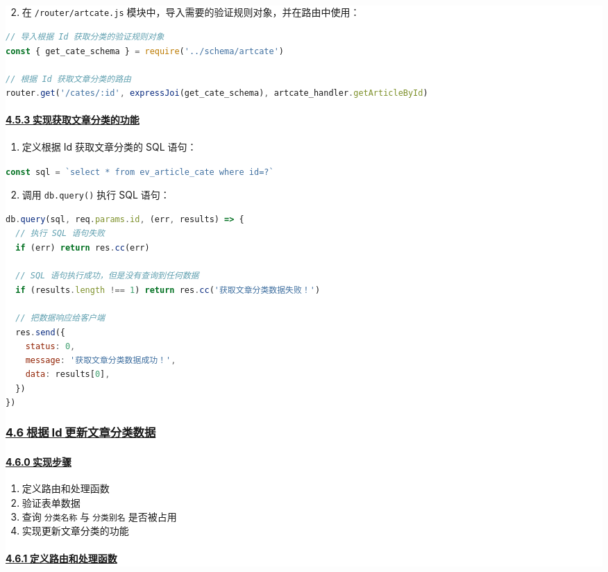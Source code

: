 2. 在 `/router/artcate.js` 模块中，导入需要的验证规则对象，并在路由中使用：

```js
// 导入根据 Id 获取分类的验证规则对象
const { get_cate_schema } = require('../schema/artcate')

// 根据 Id 获取文章分类的路由
router.get('/cates/:id', expressJoi(get_cate_schema), artcate_handler.getArticleById)
```

#### [4.5.3 实现获取文章分类的功能](http://www.escook.cn:8088/#/mds/4.article_cates?id=_453-%e5%ae%9e%e7%8e%b0%e8%8e%b7%e5%8f%96%e6%96%87%e7%ab%a0%e5%88%86%e7%b1%bb%e7%9a%84%e5%8a%9f%e8%83%bd)

1. 定义根据 Id 获取文章分类的 SQL 语句：

```js
const sql = `select * from ev_article_cate where id=?`
```

2. 调用 `db.query()` 执行 SQL 语句：

```js
db.query(sql, req.params.id, (err, results) => {
  // 执行 SQL 语句失败
  if (err) return res.cc(err)

  // SQL 语句执行成功，但是没有查询到任何数据
  if (results.length !== 1) return res.cc('获取文章分类数据失败！')

  // 把数据响应给客户端
  res.send({
    status: 0,
    message: '获取文章分类数据成功！',
    data: results[0],
  })
})
```

### [4.6 根据 Id 更新文章分类数据](http://www.escook.cn:8088/#/mds/4.article_cates?id=_46-%e6%a0%b9%e6%8d%ae-id-%e6%9b%b4%e6%96%b0%e6%96%87%e7%ab%a0%e5%88%86%e7%b1%bb%e6%95%b0%e6%8d%ae)

#### [4.6.0 实现步骤](http://www.escook.cn:8088/#/mds/4.article_cates?id=_460-%e5%ae%9e%e7%8e%b0%e6%ad%a5%e9%aa%a4)

1. 定义路由和处理函数
2. 验证表单数据
3. 查询 `分类名称` 与 `分类别名` 是否被占用
4. 实现更新文章分类的功能

#### [4.6.1 定义路由和处理函数](http://www.escook.cn:8088/#/mds/4.article_cates?id=_461-%e5%ae%9a%e4%b9%89%e8%b7%af%e7%94%b1%e5%92%8c%e5%a4%84%e7%90%86%e5%87%bd%e6%95%b0)
